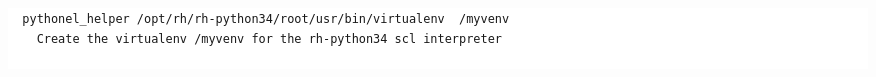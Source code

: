 ```
  pythonel_helper /opt/rh/rh-python34/root/usr/bin/virtualenv  /myvenv
    Create the virtualenv /myvenv for the rh-python34 scl interpreter

